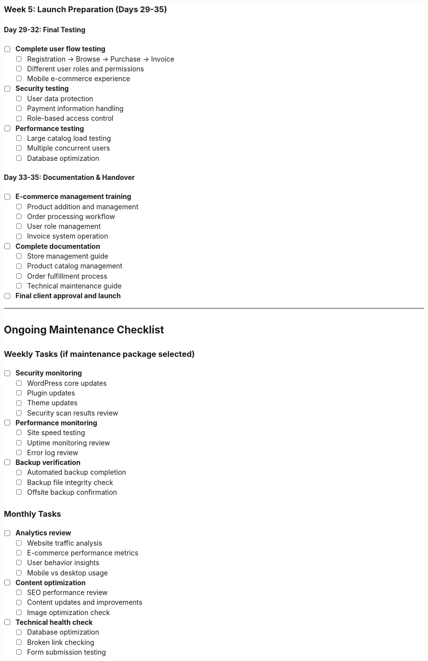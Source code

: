 ### Week 5: Launch Preparation (Days 29-35)

#### Day 29-32: Final Testing
- [ ] **Complete user flow testing**
  - [ ] Registration → Browse → Purchase → Invoice
  - [ ] Different user roles and permissions
  - [ ] Mobile e-commerce experience
- [ ] **Security testing**
  - [ ] User data protection
  - [ ] Payment information handling
  - [ ] Role-based access control
- [ ] **Performance testing**
  - [ ] Large catalog load testing
  - [ ] Multiple concurrent users
  - [ ] Database optimization

#### Day 33-35: Documentation & Handover
- [ ] **E-commerce management training**
  - [ ] Product addition and management
  - [ ] Order processing workflow
  - [ ] User role management
  - [ ] Invoice system operation
- [ ] **Complete documentation**
  - [ ] Store management guide
  - [ ] Product catalog management
  - [ ] Order fulfillment process
  - [ ] Technical maintenance guide
- [ ] **Final client approval and launch**

---

## Ongoing Maintenance Checklist

### Weekly Tasks (if maintenance package selected)
- [ ] **Security monitoring**
  - [ ] WordPress core updates
  - [ ] Plugin updates
  - [ ] Theme updates
  - [ ] Security scan results review
- [ ] **Performance monitoring**
  - [ ] Site speed testing
  - [ ] Uptime monitoring review
  - [ ] Error log review
- [ ] **Backup verification**
  - [ ] Automated backup completion
  - [ ] Backup file integrity check
  - [ ] Offsite backup confirmation

### Monthly Tasks
- [ ] **Analytics review**
  - [ ] Website traffic analysis
  - [ ] E-commerce performance metrics
  - [ ] User behavior insights
  - [ ] Mobile vs desktop usage
- [ ] **Content optimization**
  - [ ] SEO performance review
  - [ ] Content updates and improvements
  - [ ] Image optimization check
- [ ] **Technical health check**
  - [ ] Database optimization
  - [ ] Broken link checking
  - [ ] Form submission testing